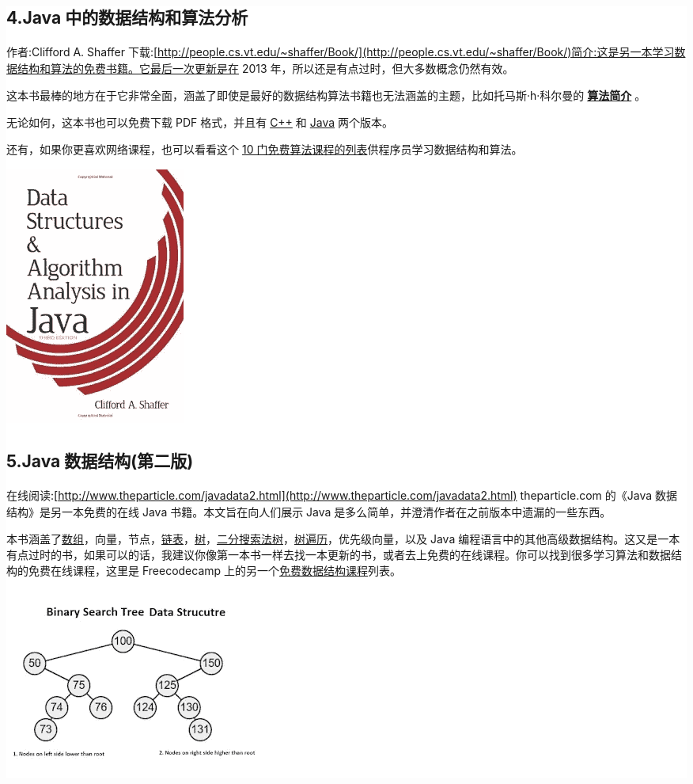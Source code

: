 ## 4.Java 中的数据结构和算法分析

作者:Clifford A. Shaffer
下载:[http://people.cs.vt.edu/~shaffer/Book/](http://people.cs.vt.edu/~shaffer/Book/)简介:这是另一本学习数据结构和算法的免费书籍。它最后一次更新是在 2013 年，所以还是有点过时，但大多数概念仍然有效。

这本书最棒的地方在于它非常全面，涵盖了即使是最好的数据结构算法书籍也无法涵盖的主题，比如托马斯·h·科尔曼的 [**算法简介**](http://www.amazon.com/dp/0072970545/?tag=javamysqlanta-20) 。

无论如何，这本书也可以免费下载 PDF 格式，并且有 [C++](http://www.java67.com/2018/02/5-free-cpp-courses-to-learn-programming.html) 和 [Java](http://www.java67.com/2018/08/top-10-free-java-courses-for-beginners-experienced-developers.html) 两个版本。

还有，如果你更喜欢网络课程，也可以看看这个 [10 门免费算法课程的列表](http://www.java67.com/2019/02/top-10-free-algorithms-and-data.html)供程序员学习数据结构和算法。

[![](img/b46aa4a9380174b7d1b783f69a8e1c7a.png)](https://medium.com/javarevisited/top-10-free-data-structure-and-algorithms-courses-for-beginners-best-of-lot-ad807cc55f7a?source=collection_home---4------0-----------------------)

## 5.Java 数据结构(第二版)

在线阅读:[http://www.theparticle.com/javadata2.html](http://www.theparticle.com/javadata2.html)
theparticle.com 的《Java 数据结构》是另一本免费的在线 Java 书籍。本文旨在向人们展示 Java 是多么简单，并澄清作者在之前版本中遗漏的一些东西。

本书涵盖了[数组](http://www.java67.com/2016/01/java-program-to-reverse-array-in-place.html)，向量，节点，[链表](https://javarevisited.blogspot.com/2017/07/top-10-linked-list-coding-questions-and.html)，[树](http://www.java67.com/2017/05/binary-tree-post-order-traversal-in-java-without-recursion.html)，[二分搜索法树](https://javarevisited.blogspot.com/2015/10/how-to-implement-binary-search-tree-in-java-example.html)，[树遍历](https://javarevisited.blogspot.com/2016/07/binary-tree-preorder-traversal-in-java-using-recursion-iteration-example.html)，优先级向量，以及 Java 编程语言中的其他高级数据结构。这又是一本有点过时的书，如果可以的话，我建议你像第一本书一样去找一本更新的书，或者去上免费的在线课程。你可以找到很多学习算法和数据结构的免费在线课程，这里是 Freecodecamp 上的另一个[免费数据结构课程](https://medium.freecodecamp.org/these-are-the-best-free-courses-to-learn-data-structures-and-algorithms-in-depth-4d52f0d6b35a)列表。

[![](img/d1e01d03cf95baa0b4c8f9ff67098cd0.png)](https://medium.com/free-code-camp/these-are-the-best-free-courses-to-learn-data-structures-and-algorithms-in-depth-4d52f0d6b35a)
